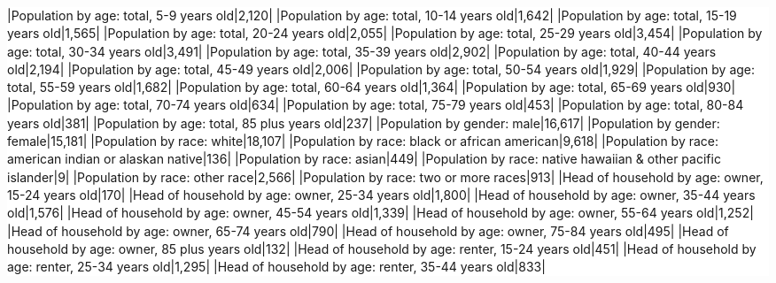 |Population by age: total, 5-9 years old|2,120|
|Population by age: total, 10-14 years old|1,642|
|Population by age: total, 15-19 years old|1,565|
|Population by age: total, 20-24 years old|2,055|
|Population by age: total, 25-29 years old|3,454|
|Population by age: total, 30-34 years old|3,491|
|Population by age: total, 35-39 years old|2,902|
|Population by age: total, 40-44 years old|2,194|
|Population by age: total, 45-49 years old|2,006|
|Population by age: total, 50-54 years old|1,929|
|Population by age: total, 55-59 years old|1,682|
|Population by age: total, 60-64 years old|1,364|
|Population by age: total, 65-69 years old|930|
|Population by age: total, 70-74 years old|634|
|Population by age: total, 75-79 years old|453|
|Population by age: total, 80-84 years old|381|
|Population by age: total, 85 plus years old|237|
|Population by gender: male|16,617|
|Population by gender: female|15,181|
|Population by race: white|18,107|
|Population by race: black or african american|9,618|
|Population by race: american indian or alaskan native|136|
|Population by race: asian|449|
|Population by race: native hawaiian & other pacific islander|9|
|Population by race: other race|2,566|
|Population by race: two or more races|913|
|Head of household by age: owner, 15-24 years old|170|
|Head of household by age: owner, 25-34 years old|1,800|
|Head of household by age: owner, 35-44 years old|1,576|
|Head of household by age: owner, 45-54 years old|1,339|
|Head of household by age: owner, 55-64 years old|1,252|
|Head of household by age: owner, 65-74 years old|790|
|Head of household by age: owner, 75-84 years old|495|
|Head of household by age: owner, 85 plus years old|132|
|Head of household by age: renter, 15-24 years old|451|
|Head of household by age: renter, 25-34 years old|1,295|
|Head of household by age: renter, 35-44 years old|833|